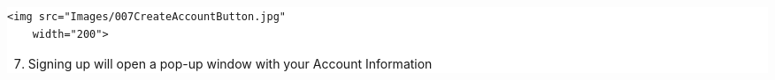 	<img src="Images/007CreateAccountButton.jpg"
		width="200">
</figure>

7.  Signing up will open a pop-up window with your Account Information
<figure>
